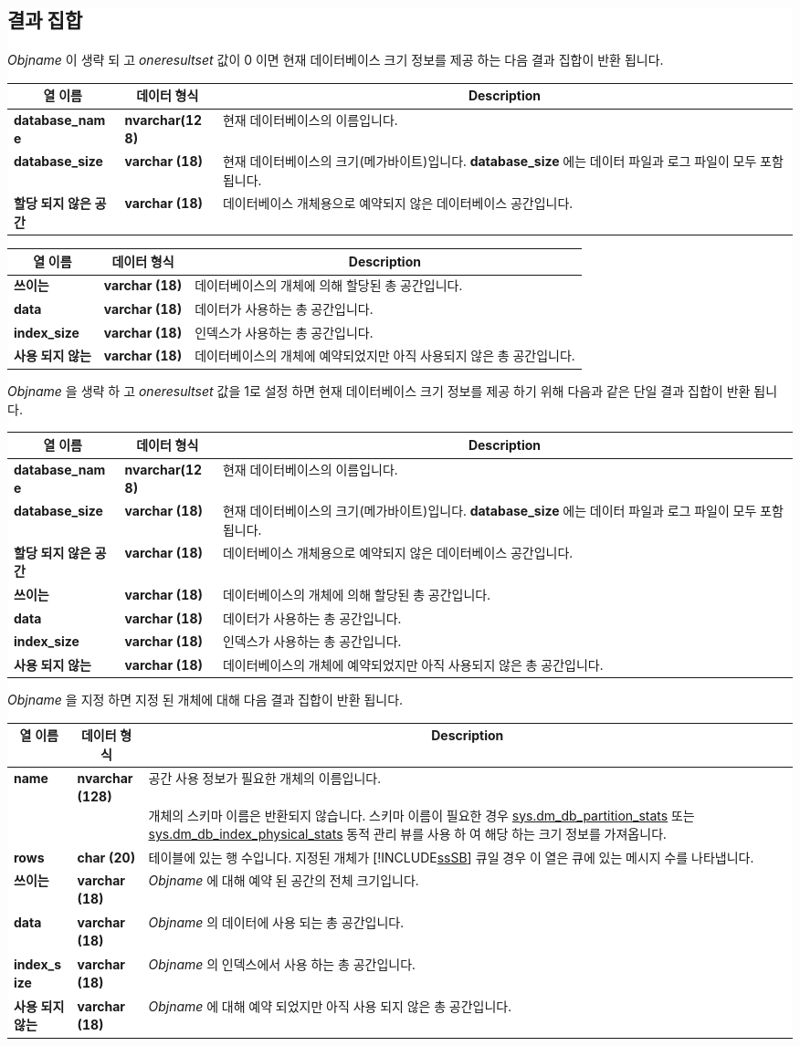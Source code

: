 ## <a name="result-sets"></a>결과 집합  
 *Objname* 이 생략 되 고 *oneresultset* 값이 0 이면 현재 데이터베이스 크기 정보를 제공 하는 다음 결과 집합이 반환 됩니다.  
  
|열 이름|데이터 형식|Description|  
|-----------------|---------------|-----------------|  
|**database_name**|**nvarchar(128)**|현재 데이터베이스의 이름입니다.|  
|**database_size**|**varchar (18)**|현재 데이터베이스의 크기(메가바이트)입니다. **database_size** 에는 데이터 파일과 로그 파일이 모두 포함 됩니다.|  
|**할당 되지 않은 공간**|**varchar (18)**|데이터베이스 개체용으로 예약되지 않은 데이터베이스 공간입니다.|  
  
|열 이름|데이터 형식|Description|  
|-----------------|---------------|-----------------|  
|**쓰이는**|**varchar (18)**|데이터베이스의 개체에 의해 할당된 총 공간입니다.|  
|**data**|**varchar (18)**|데이터가 사용하는 총 공간입니다.|  
|**index_size**|**varchar (18)**|인덱스가 사용하는 총 공간입니다.|  
|**사용 되지 않는**|**varchar (18)**|데이터베이스의 개체에 예약되었지만 아직 사용되지 않은 총 공간입니다.|  
  
 *Objname* 을 생략 하 고 *oneresultset* 값을 1로 설정 하면 현재 데이터베이스 크기 정보를 제공 하기 위해 다음과 같은 단일 결과 집합이 반환 됩니다.  
  
|열 이름|데이터 형식|Description|  
|-----------------|---------------|-----------------|  
|**database_name**|**nvarchar(128)**|현재 데이터베이스의 이름입니다.|  
|**database_size**|**varchar (18)**|현재 데이터베이스의 크기(메가바이트)입니다. **database_size** 에는 데이터 파일과 로그 파일이 모두 포함 됩니다.|  
|**할당 되지 않은 공간**|**varchar (18)**|데이터베이스 개체용으로 예약되지 않은 데이터베이스 공간입니다.|  
|**쓰이는**|**varchar (18)**|데이터베이스의 개체에 의해 할당된 총 공간입니다.|  
|**data**|**varchar (18)**|데이터가 사용하는 총 공간입니다.|  
|**index_size**|**varchar (18)**|인덱스가 사용하는 총 공간입니다.|  
|**사용 되지 않는**|**varchar (18)**|데이터베이스의 개체에 예약되었지만 아직 사용되지 않은 총 공간입니다.|  
  
 *Objname* 을 지정 하면 지정 된 개체에 대해 다음 결과 집합이 반환 됩니다.  
  
|열 이름|데이터 형식|Description|  
|-----------------|---------------|-----------------|  
|**name**|**nvarchar(128)**|공간 사용 정보가 필요한 개체의 이름입니다.<br /><br /> 개체의 스키마 이름은 반환되지 않습니다. 스키마 이름이 필요한 경우 [sys.dm_db_partition_stats](../../relational-databases/system-dynamic-management-views/sys-dm-db-partition-stats-transact-sql.md) 또는 [sys.dm_db_index_physical_stats](../../relational-databases/system-dynamic-management-views/sys-dm-db-index-physical-stats-transact-sql.md) 동적 관리 뷰를 사용 하 여 해당 하는 크기 정보를 가져옵니다.|  
|**rows**|**char (20)**|테이블에 있는 행 수입니다. 지정된 개체가 [!INCLUDE[ssSB](../../includes/sssb-md.md)] 큐일 경우 이 열은 큐에 있는 메시지 수를 나타냅니다.|  
|**쓰이는**|**varchar (18)**|*Objname* 에 대해 예약 된 공간의 전체 크기입니다.|  
|**data**|**varchar (18)**|*Objname* 의 데이터에 사용 되는 총 공간입니다.|  
|**index_size**|**varchar (18)**|*Objname* 의 인덱스에서 사용 하는 총 공간입니다.|  
|**사용 되지 않는**|**varchar (18)**|*Objname* 에 대해 예약 되었지만 아직 사용 되지 않은 총 공간입니다.|  
 